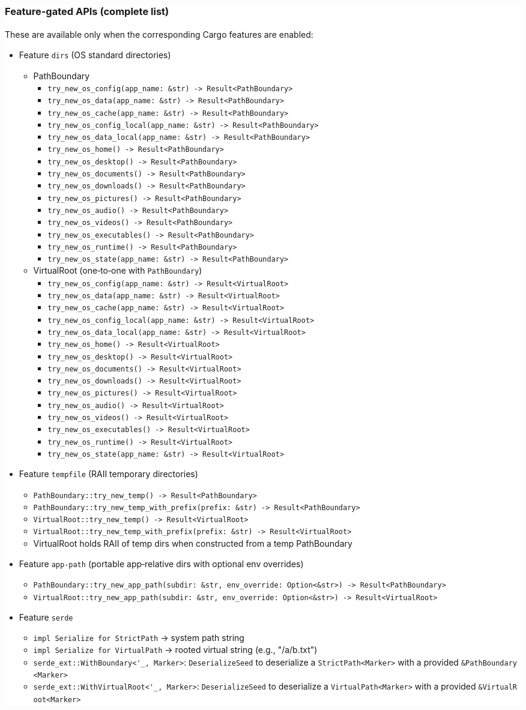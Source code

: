 ### Feature-gated APIs (complete list)
These are available only when the corresponding Cargo features are enabled:

- Feature `dirs` (OS standard directories)
  - PathBoundary
    - `try_new_os_config(app_name: &str) -> Result<PathBoundary>`
    - `try_new_os_data(app_name: &str) -> Result<PathBoundary>`
    - `try_new_os_cache(app_name: &str) -> Result<PathBoundary>`
    - `try_new_os_config_local(app_name: &str) -> Result<PathBoundary>`
    - `try_new_os_data_local(app_name: &str) -> Result<PathBoundary>`
    - `try_new_os_home() -> Result<PathBoundary>`
    - `try_new_os_desktop() -> Result<PathBoundary>`
    - `try_new_os_documents() -> Result<PathBoundary>`
    - `try_new_os_downloads() -> Result<PathBoundary>`
    - `try_new_os_pictures() -> Result<PathBoundary>`
    - `try_new_os_audio() -> Result<PathBoundary>`
    - `try_new_os_videos() -> Result<PathBoundary>`
    - `try_new_os_executables() -> Result<PathBoundary>`
    - `try_new_os_runtime() -> Result<PathBoundary>`
    - `try_new_os_state(app_name: &str) -> Result<PathBoundary>`
  - VirtualRoot (one‑to‑one with `PathBoundary`)
    - `try_new_os_config(app_name: &str) -> Result<VirtualRoot>`
    - `try_new_os_data(app_name: &str) -> Result<VirtualRoot>`
    - `try_new_os_cache(app_name: &str) -> Result<VirtualRoot>`
    - `try_new_os_config_local(app_name: &str) -> Result<VirtualRoot>`
    - `try_new_os_data_local(app_name: &str) -> Result<VirtualRoot>`
    - `try_new_os_home() -> Result<VirtualRoot>`
    - `try_new_os_desktop() -> Result<VirtualRoot>`
    - `try_new_os_documents() -> Result<VirtualRoot>`
    - `try_new_os_downloads() -> Result<VirtualRoot>`
    - `try_new_os_pictures() -> Result<VirtualRoot>`
    - `try_new_os_audio() -> Result<VirtualRoot>`
    - `try_new_os_videos() -> Result<VirtualRoot>`
    - `try_new_os_executables() -> Result<VirtualRoot>`
    - `try_new_os_runtime() -> Result<VirtualRoot>`
    - `try_new_os_state(app_name: &str) -> Result<VirtualRoot>`

- Feature `tempfile` (RAII temporary directories)
  - `PathBoundary::try_new_temp() -> Result<PathBoundary>`
  - `PathBoundary::try_new_temp_with_prefix(prefix: &str) -> Result<PathBoundary>`
  - `VirtualRoot::try_new_temp() -> Result<VirtualRoot>`
  - `VirtualRoot::try_new_temp_with_prefix(prefix: &str) -> Result<VirtualRoot>`
  - VirtualRoot holds RAII of temp dirs when constructed from a temp PathBoundary

- Feature `app-path` (portable app‑relative dirs with optional env overrides)
  - `PathBoundary::try_new_app_path(subdir: &str, env_override: Option<&str>) -> Result<PathBoundary>`
  - `VirtualRoot::try_new_app_path(subdir: &str, env_override: Option<&str>) -> Result<VirtualRoot>`

- Feature `serde`
  - `impl Serialize for StrictPath` → system path string
  - `impl Serialize for VirtualPath` → rooted virtual string (e.g., "/a/b.txt")
  - `serde_ext::WithBoundary<'_, Marker>`: `DeserializeSeed` to deserialize a `StrictPath<Marker>` with a provided `&PathBoundary<Marker>`
  - `serde_ext::WithVirtualRoot<'_, Marker>`: `DeserializeSeed` to deserialize a `VirtualPath<Marker>` with a provided `&VirtualRoot<Marker>`
